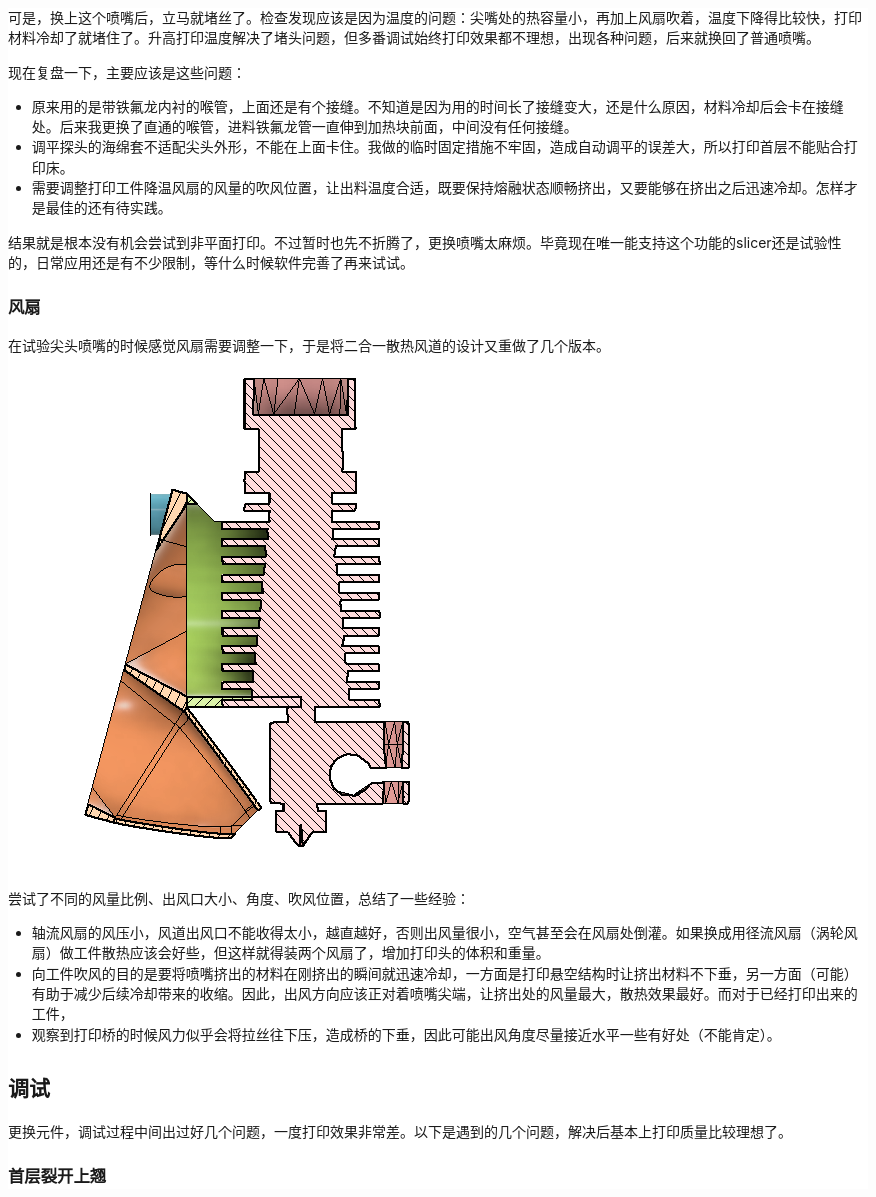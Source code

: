 可是，换上这个喷嘴后，立马就堵丝了。检查发现应该是因为温度的问题：尖嘴处的热容量小，再加上风扇吹着，温度下降得比较快，打印材料冷却了就堵住了。升高打印温度解决了堵头问题，但多番调试始终打印效果都不理想，出现各种问题，后来就换回了普通喷嘴。

现在复盘一下，主要应该是这些问题：

- 原来用的是带铁氟龙内衬的喉管，上面还是有个接缝。不知道是因为用的时间长了接缝变大，还是什么原因，材料冷却后会卡在接缝处。后来我更换了直通的喉管，进料铁氟龙管一直伸到加热块前面，中间没有任何接缝。
- 调平探头的海绵套不适配尖头外形，不能在上面卡住。我做的临时固定措施不牢固，造成自动调平的误差大，所以打印首层不能贴合打印床。
- 需要调整打印工件降温风扇的风量的吹风位置，让出料温度合适，既要保持熔融状态顺畅挤出，又要能够在挤出之后迅速冷却。怎样才是最佳的还有待实践。

结果就是根本没有机会尝试到非平面打印。不过暂时也先不折腾了，更换喷嘴太麻烦。毕竟现在唯一能支持这个功能的slicer还是试验性的，日常应用还是有不少限制，等什么时候软件完善了再来试试。

### 风扇

在试验尖头喷嘴的时候感觉风扇需要调整一下，于是将二合一散热风道的设计又重做了几个版本。

![](2020-03-08-update-about-my-3d-printer/2020-02-b-1.png)

尝试了不同的风量比例、出风口大小、角度、吹风位置，总结了一些经验：

- 轴流风扇的风压小，风道出风口不能收得太小，越直越好，否则出风量很小，空气甚至会在风扇处倒灌。如果换成用径流风扇（涡轮风扇）做工件散热应该会好些，但这样就得装两个风扇了，增加打印头的体积和重量。
- 向工件吹风的目的是要将喷嘴挤出的材料在刚挤出的瞬间就迅速冷却，一方面是打印悬空结构时让挤出材料不下垂，另一方面（可能）有助于减少后续冷却带来的收缩。因此，出风方向应该正对着喷嘴尖端，让挤出处的风量最大，散热效果最好。而对于已经打印出来的工件，
- 观察到打印桥的时候风力似乎会将拉丝往下压，造成桥的下垂，因此可能出风角度尽量接近水平一些有好处（不能肯定）。

## 调试

更换元件，调试过程中间出过好几个问题，一度打印效果非常差。以下是遇到的几个问题，解决后基本上打印质量比较理想了。

### 首层裂开上翘
